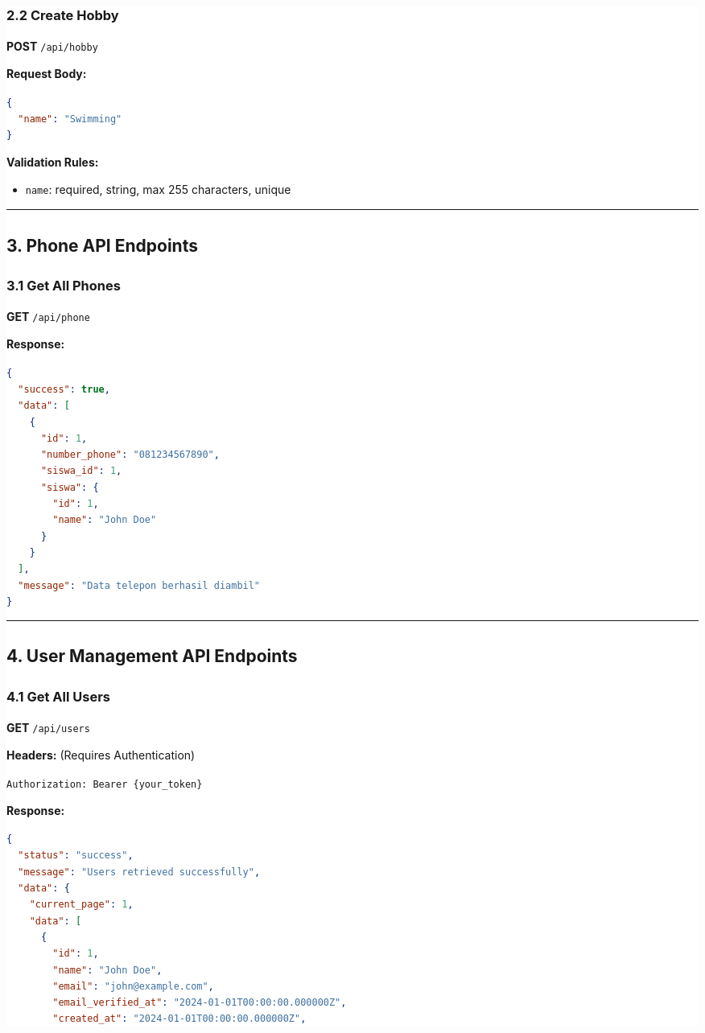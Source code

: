 ### 2.2 Create Hobby
**POST** `/api/hobby`

**Request Body:**
```json
{
  "name": "Swimming"
}
```

**Validation Rules:**
- `name`: required, string, max 255 characters, unique

---

## 3. Phone API Endpoints

### 3.1 Get All Phones
**GET** `/api/phone`

**Response:**
```json
{
  "success": true,
  "data": [
    {
      "id": 1,
      "number_phone": "081234567890",
      "siswa_id": 1,
      "siswa": {
        "id": 1,
        "name": "John Doe"
      }
    }
  ],
  "message": "Data telepon berhasil diambil"
}
```

---

## 4. User Management API Endpoints

### 4.1 Get All Users
**GET** `/api/users`

**Headers:** (Requires Authentication)
```
Authorization: Bearer {your_token}
```

**Response:**
```json
{
  "status": "success",
  "message": "Users retrieved successfully",
  "data": {
    "current_page": 1,
    "data": [
      {
        "id": 1,
        "name": "John Doe",
        "email": "john@example.com",
        "email_verified_at": "2024-01-01T00:00:00.000000Z",
        "created_at": "2024-01-01T00:00:00.000000Z",
```